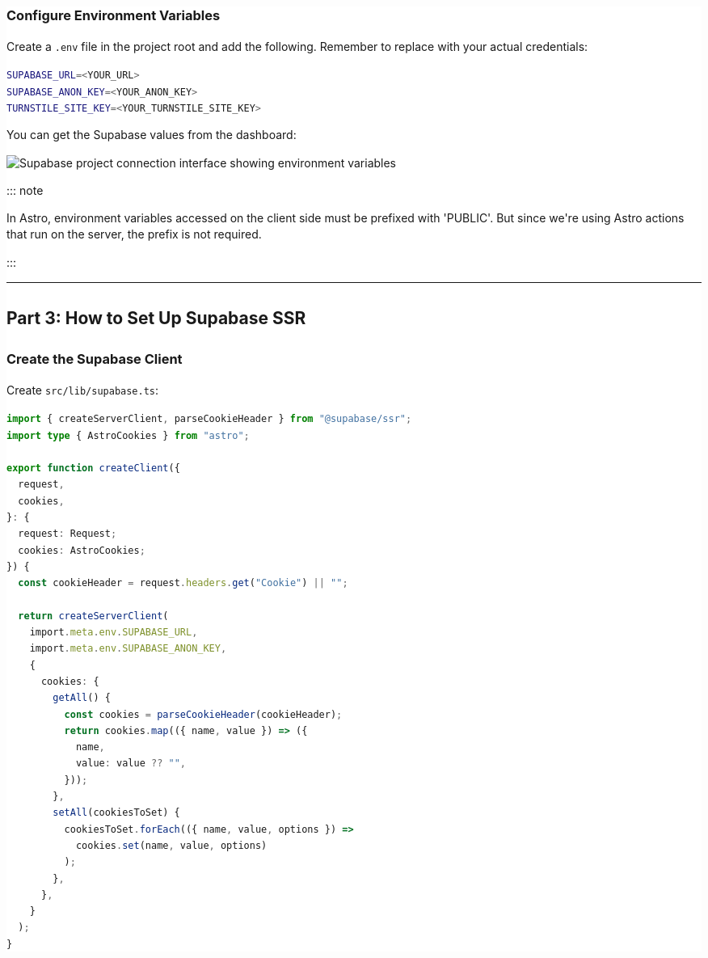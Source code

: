 ### Configure Environment Variables

Create a <VPIcon icon="fas fa-file-lines"/>`.env` file in the project root and add the following. Remember to replace with your actual credentials:

```sh title=".env"
SUPABASE_URL=<YOUR_URL>
SUPABASE_ANON_KEY=<YOUR_ANON_KEY>
TURNSTILE_SITE_KEY=<YOUR_TURNSTILE_SITE_KEY>
```

You can get the Supabase values from the dashboard:

![Supabase project connection interface showing environment variables](https://cdn.hashnode.com/res/hashnode/image/upload/v1742054292788/8aeec326-259c-49bd-a6f8-b885e9a9e6ea.png)

::: note

In Astro, environment variables accessed on the client side must be prefixed with 'PUBLIC'. But since we're using Astro actions that run on the server, the prefix is not required.

:::

---

## Part 3: How to Set Up Supabase SSR

### Create the Supabase Client

Create `src/lib/`<VPIcon icon="iconfont icon-typescript"/>`supabase.ts`:

```ts :collapsed-lines title="lib/supabase.ts"
import { createServerClient, parseCookieHeader } from "@supabase/ssr";
import type { AstroCookies } from "astro";

export function createClient({
  request,
  cookies,
}: {
  request: Request;
  cookies: AstroCookies;
}) {
  const cookieHeader = request.headers.get("Cookie") || "";

  return createServerClient(
    import.meta.env.SUPABASE_URL,
    import.meta.env.SUPABASE_ANON_KEY,
    {
      cookies: {
        getAll() {
          const cookies = parseCookieHeader(cookieHeader);
          return cookies.map(({ name, value }) => ({
            name,
            value: value ?? "",
          }));
        },
        setAll(cookiesToSet) {
          cookiesToSet.forEach(({ name, value, options }) =>
            cookies.set(name, value, options)
          );
        },
      },
    }
  );
}
```
